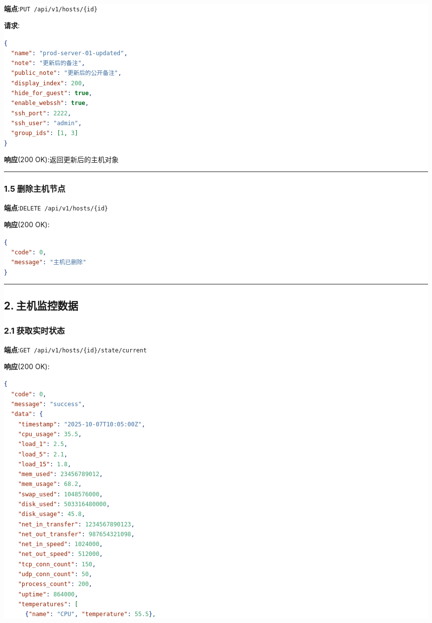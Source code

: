 **端点**:`PUT /api/v1/hosts/{id}`

**请求**:
```json
{
  "name": "prod-server-01-updated",
  "note": "更新后的备注",
  "public_note": "更新后的公开备注",
  "display_index": 200,
  "hide_for_guest": true,
  "enable_webssh": true,
  "ssh_port": 2222,
  "ssh_user": "admin",
  "group_ids": [1, 3]
}
```

**响应**(200 OK):返回更新后的主机对象

---

### 1.5 删除主机节点

**端点**:`DELETE /api/v1/hosts/{id}`

**响应**(200 OK):
```json
{
  "code": 0,
  "message": "主机已删除"
}
```

---

## 2. 主机监控数据

### 2.1 获取实时状态

**端点**:`GET /api/v1/hosts/{id}/state/current`

**响应**(200 OK):
```json
{
  "code": 0,
  "message": "success",
  "data": {
    "timestamp": "2025-10-07T10:05:00Z",
    "cpu_usage": 35.5,
    "load_1": 2.5,
    "load_5": 2.1,
    "load_15": 1.8,
    "mem_used": 23456789012,
    "mem_usage": 68.2,
    "swap_used": 1048576000,
    "disk_used": 503316480000,
    "disk_usage": 45.8,
    "net_in_transfer": 1234567890123,
    "net_out_transfer": 987654321098,
    "net_in_speed": 1024000,
    "net_out_speed": 512000,
    "tcp_conn_count": 150,
    "udp_conn_count": 50,
    "process_count": 200,
    "uptime": 864000,
    "temperatures": [
      {"name": "CPU", "temperature": 55.5},
```
